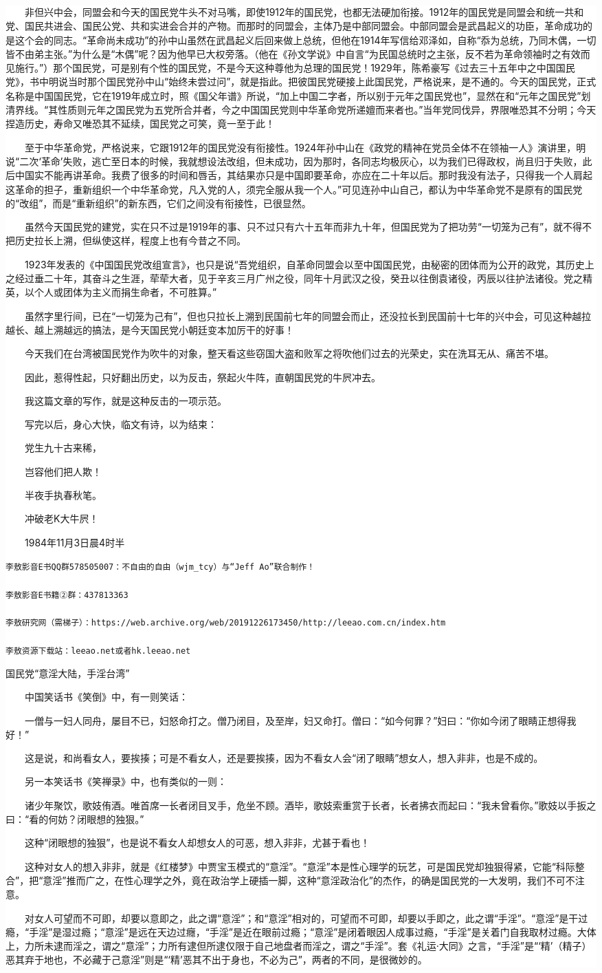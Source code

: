 　　非但兴中会，同盟会和今天的国民党牛头不对马嘴，即使1912年的国民党，也都无法硬加衔接。1912年的国民党是同盟会和统一共和党、国民共进会、国民公党、共和实进会合并的产物。而那时的同盟会，主体乃是中部同盟会。中部同盟会是武昌起义的功臣，革命成功的是这个会的同志。“革命尚未成功”的孙中山虽然在武昌起义后回来做上总统，但他在1914年写信给邓泽如，自称“忝为总统，乃同木偶，一切皆不由弟主张。”为什么是“木偶”呢？因为他早已大权旁落。（他在《孙文学说》中自言“为民国总统时之主张，反不若为革命领袖时之有效而见施行。”）那个国民党，可是别有个性的国民党，不是今天这种尊他为总理的国民党！1929年，陈希豪写《过去三十五年中之中国国民党》，书中明说当时那个国民党孙中山“始终未尝过问”，就是指此。把彼国民党硬接上此国民党，严格说来，是不通的。今天的国民党，正式名称是中国国民党，它在1919年成立时，照《国父年谱》所说，“加上中国二字者，所以别于元年之国民党也”，显然在和“元年之国民党”划清界线。“其性质则元年之国民党为五党所合并者，今之中国国民党则中华革命党所递嬗而来者也。”当年党同伐异，界限唯恐其不分明；今天捏造历史，寿命又唯恐其不延续，国民党之可笑，竟一至于此！

　　至于中华革命党，严格说来，它跟1912年的国民党没有衔接性。1924年孙中山在《政党的精神在党员全体不在领袖一人》演讲里，明说“二次‘革命’失败，逃亡至日本的时候，我就想设法改组，但未成功，因为那时，各同志均极灰心，以为我们已得政权，尚且归于失败，此后中国实不能再讲革命。我费了很多的时间和唇舌，其结果亦只是中国即要革命，亦应在二十年以后。那时我没有法子，只得我一个人肩起这革命的担子，重新组织一个中华革命党，凡入党的人，须完全服从我一个人。”可见连孙中山自己，都认为中华革命党不是原有的国民党的“改组”，而是“重新组织”的新东西，它们之间没有衔接性，已很显然。 

　　虽然今天国民党的建党，实在只不过是1919年的事、只不过只有六十五年而非九十年，但国民党为了把功劳“一切笼为己有”，就不得不把历史拉长上溯，但纵使这样，程度上也有今昔之不同。

　　1923年发表的《中国国民党改组宣言》，也只是说“吾党组织，自革命同盟会以至中国国民党，由秘密的团体而为公开的政党，其历史上之经过垂二十年，其奋斗之生涯，荦荦大者，见于辛亥三月广州之役，同年十月武汉之役，癸丑以往倒袁诸役，丙辰以往护法诸役。党之精英，以个人或团体为主义而捐生命者，不可胜算。” 

　　虽然字里行间，已在“一切笼为己有”，但也只拉长上溯到民国前七年的同盟会而止，还没拉长到民国前十七年的兴中会，可见这种越拉越长、越上溯越远的搞法，是今天国民党小朝廷变本加厉干的好事！

　　今天我们在台湾被国民党作为吹牛的对象，整天看这些窃国大盗和败军之将吹他们过去的光荣史，实在洗耳无从、痛苦不堪。

　　因此，惹得性起，只好翻出历史，以为反击，祭起火牛阵，直朝国民党的牛屄冲去。

　　我这篇文章的写作，就是这种反击的一项示范。

　　写完以后，身心大快，临文有诗，以为结束：

　　党生九十古来稀，

　　岂容他们把人欺！

　　半夜手执春秋笔。

　　冲破老K大牛屄！

　　1984年11月3日晨4时半

    李敖影音E书QQ群578505007：不自由的自由（wjm_tcy）与“Jeff Ao”联合制作！

    李敖影音E书籍②群：437813363

    李敖研究网（需梯子）：https://web.archive.org/web/20191226173450/http://leeao.com.cn/index.htm

    李敖资源下载站：leeao.net或者hk.leeao.net

国民党“意淫大陆，手淫台湾”

　　中国笑话书《笑倒》中，有一则笑话：

　　一僧与一妇人同舟，屡目不已，妇怒命打之。僧乃闭目，及至岸，妇又命打。僧曰：“如今何罪？”妇曰：“你如今闭了眼睛正想得我好！”

　　这是说，和尚看女人，要挨揍；可是不看女人，还是要挨揍，因为不看女人会“闭了眼睛”想女人，想入非非，也是不成的。

　　另一本笑话书《笑禅录》中，也有类似的一则：

　　诸少年聚饮，歌妓侑酒。唯首席一长者闭目叉手，危坐不顾。酒毕，歌妓索重赏于长者，长者拂衣而起曰：“我未曾看你。”歌妓以手扳之曰：“看的何妨？闭眼想的独狠。”

　　这种“闭眼想的独狠”，也是说不看女人却想女人的可恶，想入非非，尤甚于看也！

　　这种对女人的想入非非，就是《红楼梦》中贾宝玉模式的“意淫”。“意淫”本是性心理学的玩艺，可是国民党却独狠得紧，它能“科际整合”，把“意淫”推而广之，在性心理学之外，竟在政治学上硬插一脚，这种“意淫政治化”的杰作，的确是国民党的一大发明，我们不可不注意。

　　对女人可望而不可即，却要以意即之，此之谓“意淫”；和“意淫”相对的，可望而不可即，却要以手即之，此之谓“手淫”。“意淫”是干过瘾，“手淫”是湿过瘾；“意淫”是远在天边过癮，“手淫”是近在眼前过瘾；“意淫”是闭着眼因人成事过瘾，“手淫”是关着门自我取材过瘾。大体上，力所未逮而淫之，谓之“意淫”；力所有逮但所逮仅限于自己地盘者而淫之，谓之“手淫”。套《礼运·大同》之言，“手淫”是“‘精’（精子）恶其弃于地也，不必藏于己意淫”则是“‘精’恶其不出于身也，不必为己”，两者的不同，是很微妙的。
